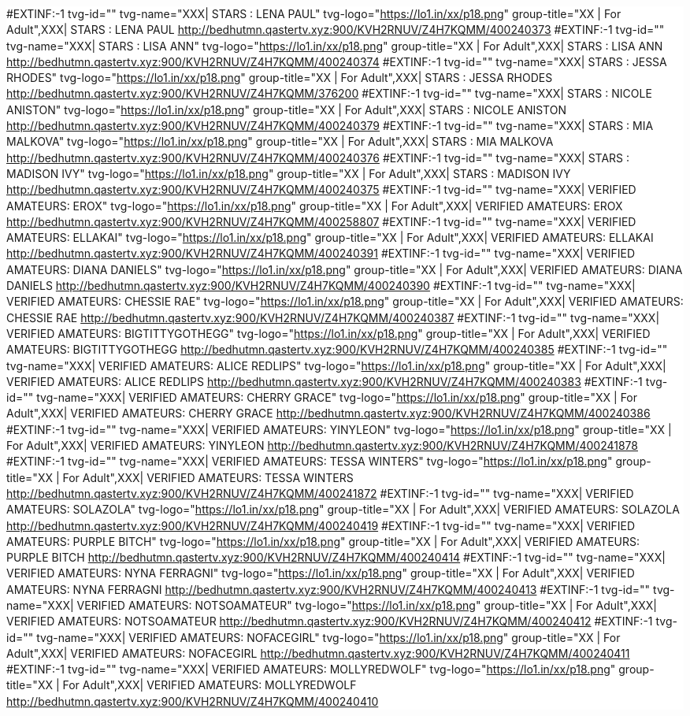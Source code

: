 #EXTINF:-1 tvg-id="" tvg-name="XXX| STARS : LENA PAUL" tvg-logo="https://lo1.in/xx/p18.png" group-title="XX | For Adult",XXX| STARS : LENA PAUL
http://bedhutmn.qastertv.xyz:900/KVH2RNUV/Z4H7KQMM/400240373
#EXTINF:-1 tvg-id="" tvg-name="XXX| STARS : LISA ANN" tvg-logo="https://lo1.in/xx/p18.png" group-title="XX | For Adult",XXX| STARS : LISA ANN
http://bedhutmn.qastertv.xyz:900/KVH2RNUV/Z4H7KQMM/400240374
#EXTINF:-1 tvg-id="" tvg-name="XXX| STARS : JESSA RHODES" tvg-logo="https://lo1.in/xx/p18.png" group-title="XX | For Adult",XXX| STARS : JESSA RHODES
http://bedhutmn.qastertv.xyz:900/KVH2RNUV/Z4H7KQMM/376200
#EXTINF:-1 tvg-id="" tvg-name="XXX| STARS : NICOLE ANISTON" tvg-logo="https://lo1.in/xx/p18.png" group-title="XX | For Adult",XXX| STARS : NICOLE ANISTON
http://bedhutmn.qastertv.xyz:900/KVH2RNUV/Z4H7KQMM/400240379
#EXTINF:-1 tvg-id="" tvg-name="XXX| STARS : MIA MALKOVA" tvg-logo="https://lo1.in/xx/p18.png" group-title="XX | For Adult",XXX| STARS : MIA MALKOVA
http://bedhutmn.qastertv.xyz:900/KVH2RNUV/Z4H7KQMM/400240376
#EXTINF:-1 tvg-id="" tvg-name="XXX| STARS : MADISON IVY" tvg-logo="https://lo1.in/xx/p18.png" group-title="XX | For Adult",XXX| STARS : MADISON IVY
http://bedhutmn.qastertv.xyz:900/KVH2RNUV/Z4H7KQMM/400240375
#EXTINF:-1 tvg-id="" tvg-name="XXX| VERIFIED AMATEURS: EROX" tvg-logo="https://lo1.in/xx/p18.png" group-title="XX | For Adult",XXX| VERIFIED AMATEURS: EROX
http://bedhutmn.qastertv.xyz:900/KVH2RNUV/Z4H7KQMM/400258807
#EXTINF:-1 tvg-id="" tvg-name="XXX| VERIFIED AMATEURS: ELLAKAI" tvg-logo="https://lo1.in/xx/p18.png" group-title="XX | For Adult",XXX| VERIFIED AMATEURS: ELLAKAI
http://bedhutmn.qastertv.xyz:900/KVH2RNUV/Z4H7KQMM/400240391
#EXTINF:-1 tvg-id="" tvg-name="XXX| VERIFIED AMATEURS: DIANA DANIELS" tvg-logo="https://lo1.in/xx/p18.png" group-title="XX | For Adult",XXX| VERIFIED AMATEURS: DIANA DANIELS
http://bedhutmn.qastertv.xyz:900/KVH2RNUV/Z4H7KQMM/400240390
#EXTINF:-1 tvg-id="" tvg-name="XXX| VERIFIED AMATEURS: CHESSIE RAE" tvg-logo="https://lo1.in/xx/p18.png" group-title="XX | For Adult",XXX| VERIFIED AMATEURS: CHESSIE RAE
http://bedhutmn.qastertv.xyz:900/KVH2RNUV/Z4H7KQMM/400240387
#EXTINF:-1 tvg-id="" tvg-name="XXX| VERIFIED AMATEURS: BIGTITTYGOTHEGG" tvg-logo="https://lo1.in/xx/p18.png" group-title="XX | For Adult",XXX| VERIFIED AMATEURS: BIGTITTYGOTHEGG
http://bedhutmn.qastertv.xyz:900/KVH2RNUV/Z4H7KQMM/400240385
#EXTINF:-1 tvg-id="" tvg-name="XXX| VERIFIED AMATEURS: ALICE REDLIPS" tvg-logo="https://lo1.in/xx/p18.png" group-title="XX | For Adult",XXX| VERIFIED AMATEURS: ALICE REDLIPS
http://bedhutmn.qastertv.xyz:900/KVH2RNUV/Z4H7KQMM/400240383
#EXTINF:-1 tvg-id="" tvg-name="XXX| VERIFIED AMATEURS: CHERRY GRACE" tvg-logo="https://lo1.in/xx/p18.png" group-title="XX | For Adult",XXX| VERIFIED AMATEURS: CHERRY GRACE
http://bedhutmn.qastertv.xyz:900/KVH2RNUV/Z4H7KQMM/400240386
#EXTINF:-1 tvg-id="" tvg-name="XXX| VERIFIED AMATEURS: YINYLEON" tvg-logo="https://lo1.in/xx/p18.png" group-title="XX | For Adult",XXX| VERIFIED AMATEURS: YINYLEON
http://bedhutmn.qastertv.xyz:900/KVH2RNUV/Z4H7KQMM/400241878
#EXTINF:-1 tvg-id="" tvg-name="XXX| VERIFIED AMATEURS: TESSA WINTERS" tvg-logo="https://lo1.in/xx/p18.png" group-title="XX | For Adult",XXX| VERIFIED AMATEURS: TESSA WINTERS
http://bedhutmn.qastertv.xyz:900/KVH2RNUV/Z4H7KQMM/400241872
#EXTINF:-1 tvg-id="" tvg-name="XXX| VERIFIED AMATEURS: SOLAZOLA" tvg-logo="https://lo1.in/xx/p18.png" group-title="XX | For Adult",XXX| VERIFIED AMATEURS: SOLAZOLA
http://bedhutmn.qastertv.xyz:900/KVH2RNUV/Z4H7KQMM/400240419
#EXTINF:-1 tvg-id="" tvg-name="XXX| VERIFIED AMATEURS: PURPLE BITCH" tvg-logo="https://lo1.in/xx/p18.png" group-title="XX | For Adult",XXX| VERIFIED AMATEURS: PURPLE BITCH
http://bedhutmn.qastertv.xyz:900/KVH2RNUV/Z4H7KQMM/400240414
#EXTINF:-1 tvg-id="" tvg-name="XXX| VERIFIED AMATEURS: NYNA FERRAGNI" tvg-logo="https://lo1.in/xx/p18.png" group-title="XX | For Adult",XXX| VERIFIED AMATEURS: NYNA FERRAGNI
http://bedhutmn.qastertv.xyz:900/KVH2RNUV/Z4H7KQMM/400240413
#EXTINF:-1 tvg-id="" tvg-name="XXX| VERIFIED AMATEURS: NOTSOAMATEUR" tvg-logo="https://lo1.in/xx/p18.png" group-title="XX | For Adult",XXX| VERIFIED AMATEURS: NOTSOAMATEUR
http://bedhutmn.qastertv.xyz:900/KVH2RNUV/Z4H7KQMM/400240412
#EXTINF:-1 tvg-id="" tvg-name="XXX| VERIFIED AMATEURS: NOFACEGIRL" tvg-logo="https://lo1.in/xx/p18.png" group-title="XX | For Adult",XXX| VERIFIED AMATEURS: NOFACEGIRL
http://bedhutmn.qastertv.xyz:900/KVH2RNUV/Z4H7KQMM/400240411
#EXTINF:-1 tvg-id="" tvg-name="XXX| VERIFIED AMATEURS: MOLLYREDWOLF" tvg-logo="https://lo1.in/xx/p18.png" group-title="XX | For Adult",XXX| VERIFIED AMATEURS: MOLLYREDWOLF
http://bedhutmn.qastertv.xyz:900/KVH2RNUV/Z4H7KQMM/400240410